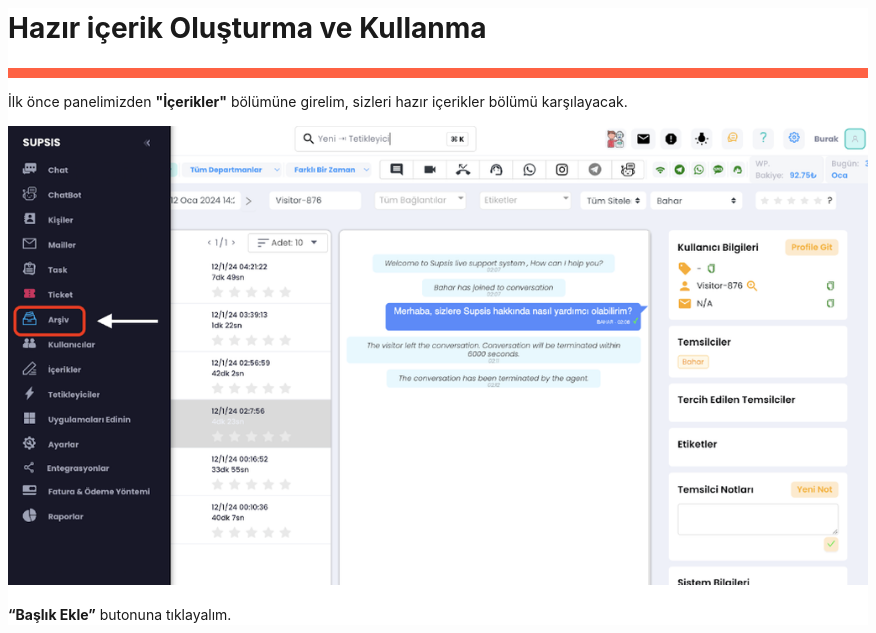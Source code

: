 # Hazır içerik Oluşturma ve Kullanma

<div style="border-bottom: 10px solid #fe6244; padding: 0px;">
</div>

İlk önce panelimizden <b>"İçerikler"</b> bölümüne girelim, sizleri hazır içerikler bölümü karşılayacak.

<img src="../../img/Archive/Archive1.png" alt="contents" style="width: 100%;"/>

<b>“Başlık Ekle”</b> butonuna tıklayalım.